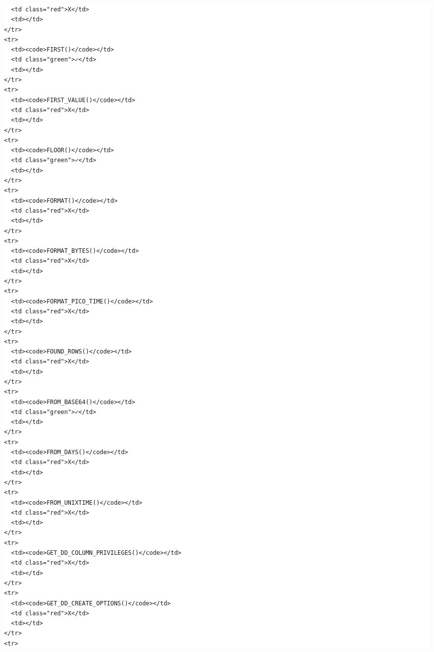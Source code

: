       <td class="red">X</td>
      <td></td>
    </tr>
    <tr>
      <td><code>FIRST()</code></td>
      <td class="green">✓</td>
      <td></td>
    </tr>
    <tr>
      <td><code>FIRST_VALUE()</code></td>
      <td class="red">X</td>
      <td></td>
    </tr>
    <tr>
      <td><code>FLOOR()</code></td>
      <td class="green">✓</td>
      <td></td>
    </tr>
    <tr>
      <td><code>FORMAT()</code></td>
      <td class="red">X</td>
      <td></td>
    </tr>
    <tr>
      <td><code>FORMAT_BYTES()</code></td>
      <td class="red">X</td>
      <td></td>
    </tr>
    <tr>
      <td><code>FORMAT_PICO_TIME()</code></td>
      <td class="red">X</td>
      <td></td>
    </tr>
    <tr>
      <td><code>FOUND_ROWS()</code></td>
      <td class="red">X</td>
      <td></td>
    </tr>
    <tr>
      <td><code>FROM_BASE64()</code></td>
      <td class="green">✓</td>
      <td></td>
    </tr>
    <tr>
      <td><code>FROM_DAYS()</code></td>
      <td class="red">X</td>
      <td></td>
    </tr>
    <tr>
      <td><code>FROM_UNIXTIME()</code></td>
      <td class="red">X</td>
      <td></td>
    </tr>
    <tr>
      <td><code>GET_DD_COLUMN_PRIVILEGES()</code></td>
      <td class="red">X</td>
      <td></td>
    </tr>
    <tr>
      <td><code>GET_DD_CREATE_OPTIONS()</code></td>
      <td class="red">X</td>
      <td></td>
    </tr>
    <tr>